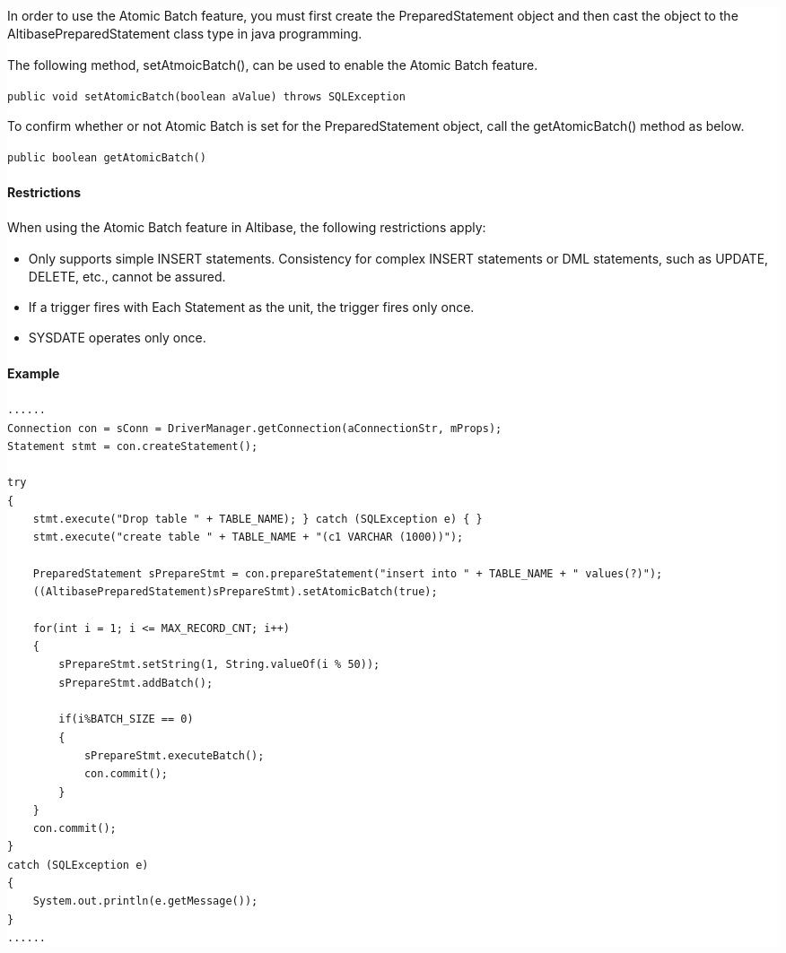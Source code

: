 In order to use the Atomic Batch feature, you must first create the PreparedStatement object and then cast the object to the AltibasePreparedStatement class type in java programming. 

The following method, setAtmoicBatch(), can be used to enable the Atomic Batch feature. 

```
public void setAtomicBatch(boolean aValue) throws SQLException
```

To confirm whether or not Atomic Batch is set for the PreparedStatement object, call the getAtomicBatch() method as below. 

```
public boolean getAtomicBatch()
```



#### Restrictions

When using the Atomic Batch feature in Altibase, the following restrictions apply:

-   Only supports simple INSERT statements. Consistency for complex INSERT statements or DML statements, such as UPDATE, DELETE, etc., cannot be assured. 
  
-   If a trigger fires with Each Statement as the unit, the trigger fires only once. 
  
-   SYSDATE operates only once.



#### Example

```
......
Connection con = sConn = DriverManager.getConnection(aConnectionStr, mProps);
Statement stmt = con.createStatement();
 
try
{ 
    stmt.execute("Drop table " + TABLE_NAME); } catch (SQLException e) { }
    stmt.execute("create table " + TABLE_NAME + "(c1 VARCHAR (1000))");
 
    PreparedStatement sPrepareStmt = con.prepareStatement("insert into " + TABLE_NAME + " values(?)");
    ((AltibasePreparedStatement)sPrepareStmt).setAtomicBatch(true);
 
    for(int i = 1; i <= MAX_RECORD_CNT; i++)
    {
        sPrepareStmt.setString(1, String.valueOf(i % 50));
        sPrepareStmt.addBatch();
 
        if(i%BATCH_SIZE == 0)
        {
            sPrepareStmt.executeBatch();       
            con.commit();
        }
    }
    con.commit();
} 
catch (SQLException e) 
{
    System.out.println(e.getMessage());
}
......
```
